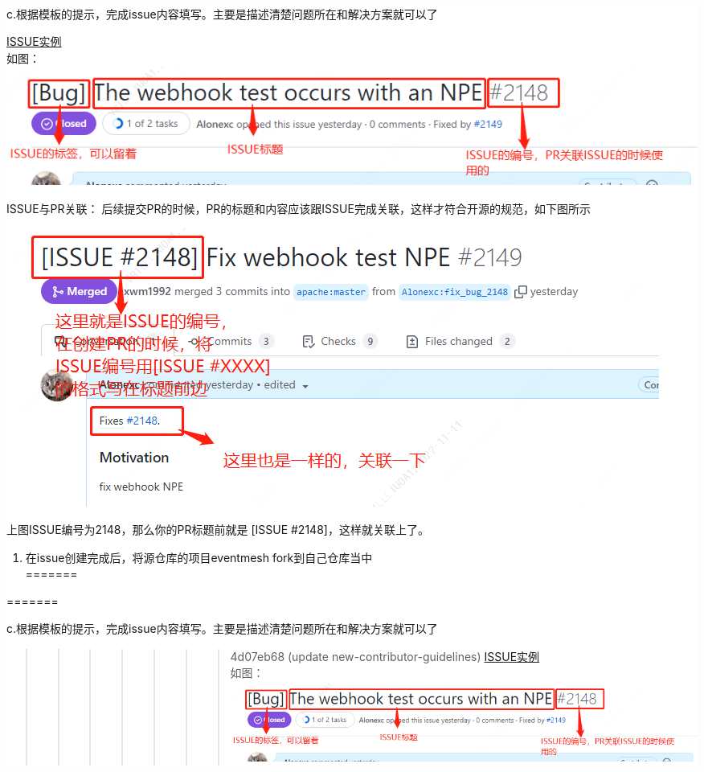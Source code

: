    c.根据模板的提示，完成issue内容填写。主要是描述清楚问题所在和解决方案就可以了
   
   [ISSUE实例](https://github.com/apache/incubator-eventmesh/issues/2148)  
   如图：  
   ![contributor01](../../images/contribute/zh/contribute16.png)  

ISSUE与PR关联：
   后续提交PR的时候，PR的标题和内容应该跟ISSUE完成关联，这样才符合开源的规范，如下图所示
   
   ![contributor01](../../images/contribute/zh/contribute17.png)  
   
   上图ISSUE编号为2148，那么你的PR标题前就是 [ISSUE #2148]，这样就关联上了。


1. 在issue创建完成后，将源仓库的项目eventmesh fork到自己仓库当中  
=======

=======
   
   c.根据模板的提示，完成issue内容填写。主要是描述清楚问题所在和解决方案就可以了
   
>>>>>>> 4d07eb68 (update new-contributor-guidelines)
   [ISSUE实例](https://github.com/apache/incubator-eventmesh/issues/2148)  
   如图：  
   ![contributor01](../../images/contributor16.png)  
